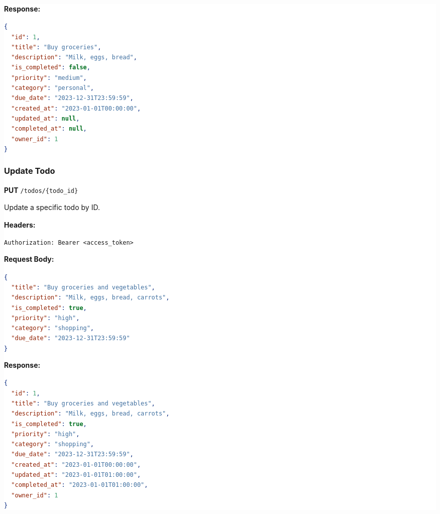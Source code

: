 **Response:**
```json
{
  "id": 1,
  "title": "Buy groceries",
  "description": "Milk, eggs, bread",
  "is_completed": false,
  "priority": "medium",
  "category": "personal",
  "due_date": "2023-12-31T23:59:59",
  "created_at": "2023-01-01T00:00:00",
  "updated_at": null,
  "completed_at": null,
  "owner_id": 1
}
```

### Update Todo

**PUT** `/todos/{todo_id}`

Update a specific todo by ID.

**Headers:**
```
Authorization: Bearer <access_token>
```

**Request Body:**
```json
{
  "title": "Buy groceries and vegetables",
  "description": "Milk, eggs, bread, carrots",
  "is_completed": true,
  "priority": "high",
  "category": "shopping",
  "due_date": "2023-12-31T23:59:59"
}
```

**Response:**
```json
{
  "id": 1,
  "title": "Buy groceries and vegetables",
  "description": "Milk, eggs, bread, carrots",
  "is_completed": true,
  "priority": "high",
  "category": "shopping",
  "due_date": "2023-12-31T23:59:59",
  "created_at": "2023-01-01T00:00:00",
  "updated_at": "2023-01-01T01:00:00",
  "completed_at": "2023-01-01T01:00:00",
  "owner_id": 1
}
```
